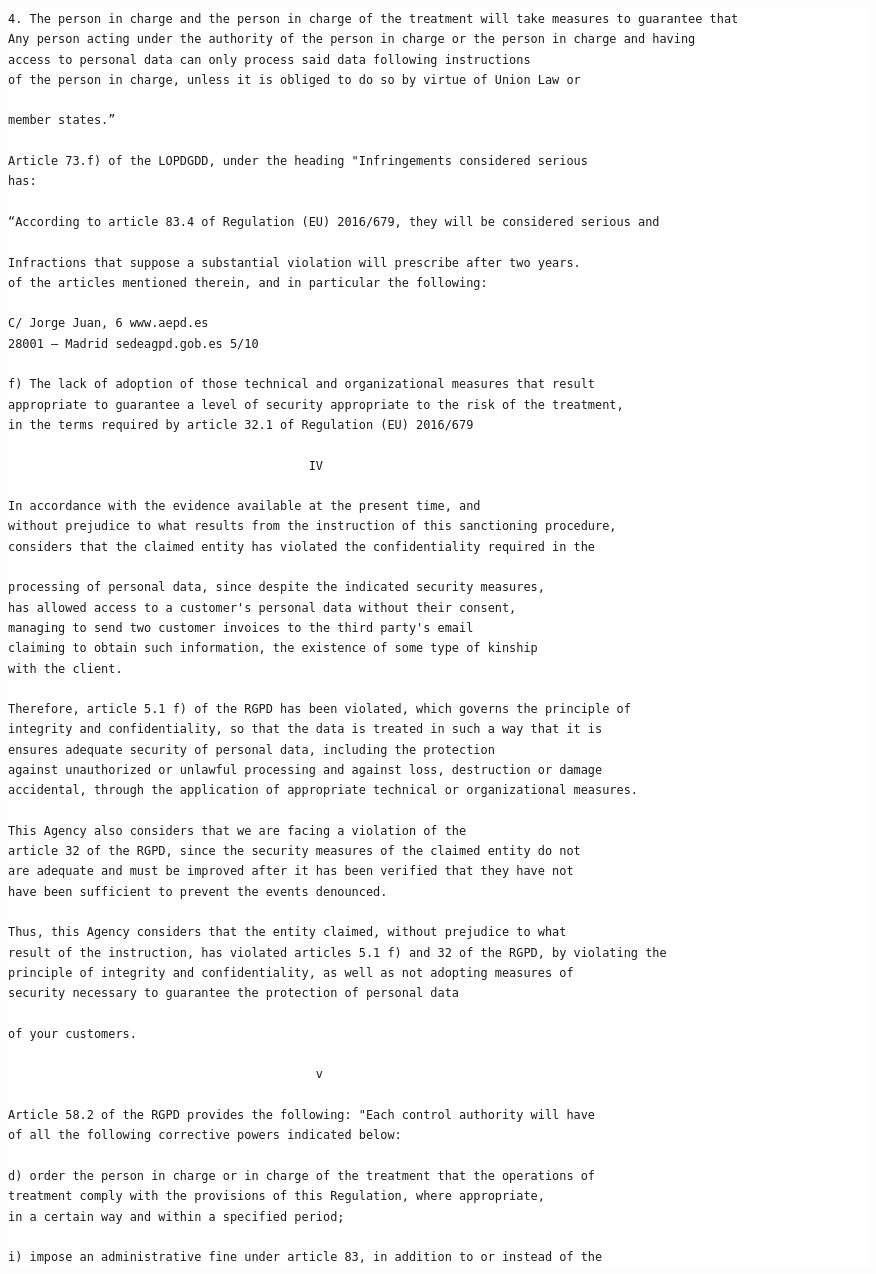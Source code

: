 ```
4. The person in charge and the person in charge of the treatment will take measures to guarantee that
Any person acting under the authority of the person in charge or the person in charge and having
access to personal data can only process said data following instructions
of the person in charge, unless it is obliged to do so by virtue of Union Law or

member states.”

Article 73.f) of the LOPDGDD, under the heading "Infringements considered serious
has:

“According to article 83.4 of Regulation (EU) 2016/679, they will be considered serious and

Infractions that suppose a substantial violation will prescribe after two years.
of the articles mentioned therein, and in particular the following:

C/ Jorge Juan, 6 www.aepd.es
28001 – Madrid sedeagpd.gob.es 5/10

f) The lack of adoption of those technical and organizational measures that result
appropriate to guarantee a level of security appropriate to the risk of the treatment,
in the terms required by article 32.1 of Regulation (EU) 2016/679

                                          IV

In accordance with the evidence available at the present time, and
without prejudice to what results from the instruction of this sanctioning procedure,
considers that the claimed entity has violated the confidentiality required in the

processing of personal data, since despite the indicated security measures,
has allowed access to a customer's personal data without their consent,
managing to send two customer invoices to the third party's email
claiming to obtain such information, the existence of some type of kinship
with the client.

Therefore, article 5.1 f) of the RGPD has been violated, which governs the principle of
integrity and confidentiality, so that the data is treated in such a way that it is
ensures adequate security of personal data, including the protection
against unauthorized or unlawful processing and against loss, destruction or damage
accidental, through the application of appropriate technical or organizational measures.

This Agency also considers that we are facing a violation of the
article 32 of the RGPD, since the security measures of the claimed entity do not
are adequate and must be improved after it has been verified that they have not
have been sufficient to prevent the events denounced.

Thus, this Agency considers that the entity claimed, without prejudice to what
result of the instruction, has violated articles 5.1 f) and 32 of the RGPD, by violating the
principle of integrity and confidentiality, as well as not adopting measures of
security necessary to guarantee the protection of personal data

of your customers.

                                           v

Article 58.2 of the RGPD provides the following: "Each control authority will have
of all the following corrective powers indicated below:

d) order the person in charge or in charge of the treatment that the operations of
treatment comply with the provisions of this Regulation, where appropriate,
in a certain way and within a specified period;

i) impose an administrative fine under article 83, in addition to or instead of the
```